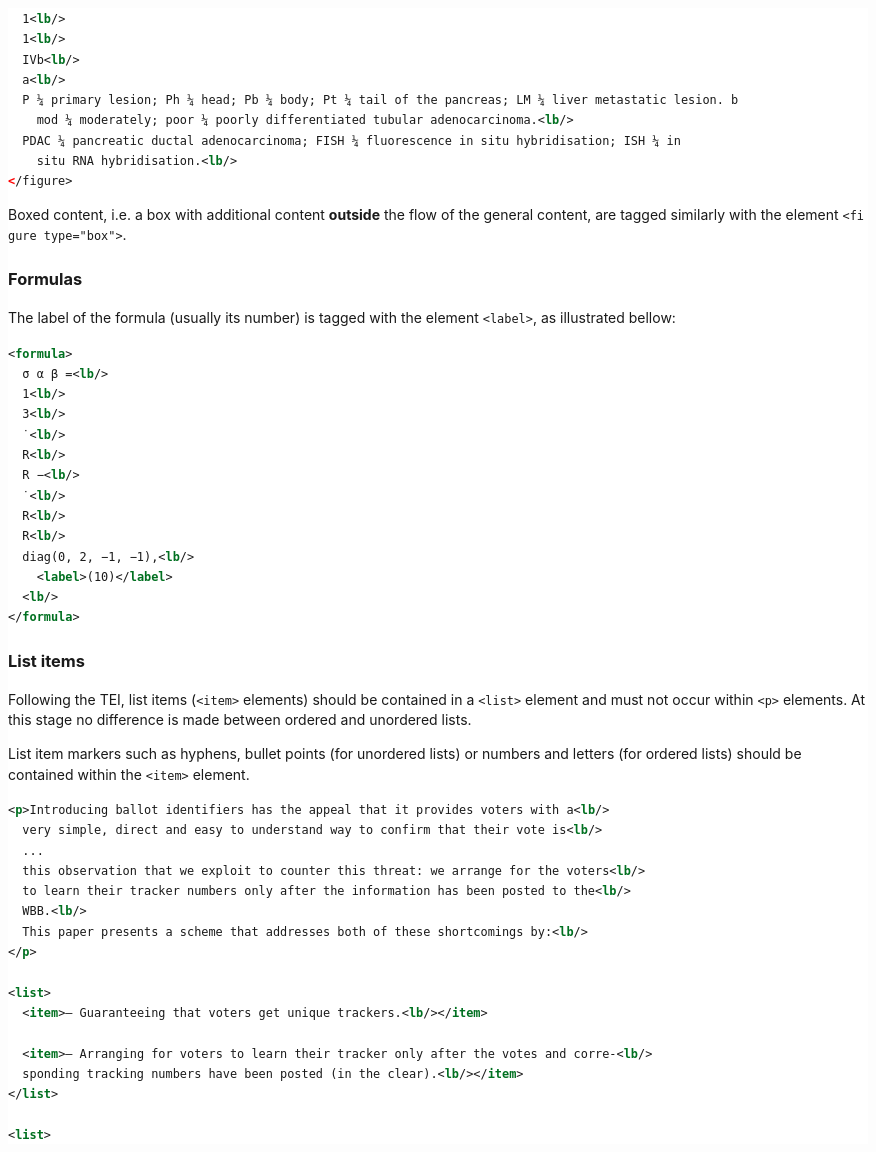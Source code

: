 ```xml
  1<lb/>
  1<lb/>
  IVb<lb/>
  a<lb/>
  P ¼ primary lesion; Ph ¼ head; Pb ¼ body; Pt ¼ tail of the pancreas; LM ¼ liver metastatic lesion. b
	mod ¼ moderately; poor ¼ poorly differentiated tubular adenocarcinoma.<lb/>
  PDAC ¼ pancreatic ductal adenocarcinoma; FISH ¼ fluorescence in situ hybridisation; ISH ¼ in
	situ RNA hybridisation.<lb/>
</figure>
```

Boxed content, i.e. a box with additional content __outside__ the flow of the general content, are tagged similarly with the element `<figure type="box">`.




### Formulas

The label of the formula (usually its number) is tagged with the element `<label>`, as illustrated bellow:

```xml
<formula>
  σ α β =<lb/>
  1<lb/>
  3<lb/>
  ˙<lb/>
  R<lb/>
  R −<lb/>
  ˙<lb/>
  R<lb/>
  R<lb/>
  diag(0, 2, −1, −1),<lb/>
	<label>(10)</label>
  <lb/>
</formula>
```

### List items

Following the TEI, list items (`<item>` elements) should be contained in a `<list>` element and must not occur within `<p>` elements. At this stage no difference is made between ordered and unordered lists.

List item markers such as hyphens, bullet points (for unordered lists) or numbers and letters (for ordered lists) should be contained within the `<item>` element.

```xml
<p>Introducing ballot identifiers has the appeal that it provides voters with a<lb/>
  very simple, direct and easy to understand way to confirm that their vote is<lb/>
  ...
  this observation that we exploit to counter this threat: we arrange for the voters<lb/>
  to learn their tracker numbers only after the information has been posted to the<lb/>
  WBB.<lb/>
  This paper presents a scheme that addresses both of these shortcomings by:<lb/>
</p>

<list>
  <item>– Guaranteeing that voters get unique trackers.<lb/></item>

  <item>– Arranging for voters to learn their tracker only after the votes and corre-<lb/>
  sponding tracking numbers have been posted (in the clear).<lb/></item>
</list>

<list>
```